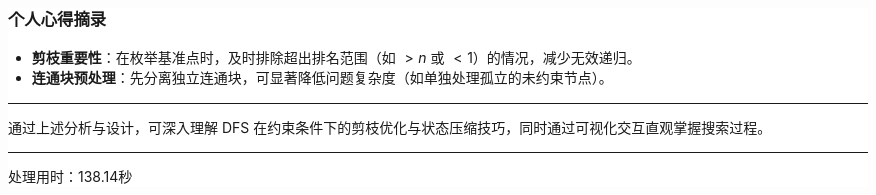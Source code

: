 
### 个人心得摘录  
- **剪枝重要性**：在枚举基准点时，及时排除超出排名范围（如 $>n$ 或 $<1$）的情况，减少无效递归。  
- **连通块预处理**：先分离独立连通块，可显著降低问题复杂度（如单独处理孤立的未约束节点）。  

---

通过上述分析与设计，可深入理解 DFS 在约束条件下的剪枝优化与状态压缩技巧，同时通过可视化交互直观掌握搜索过程。

---
处理用时：138.14秒
